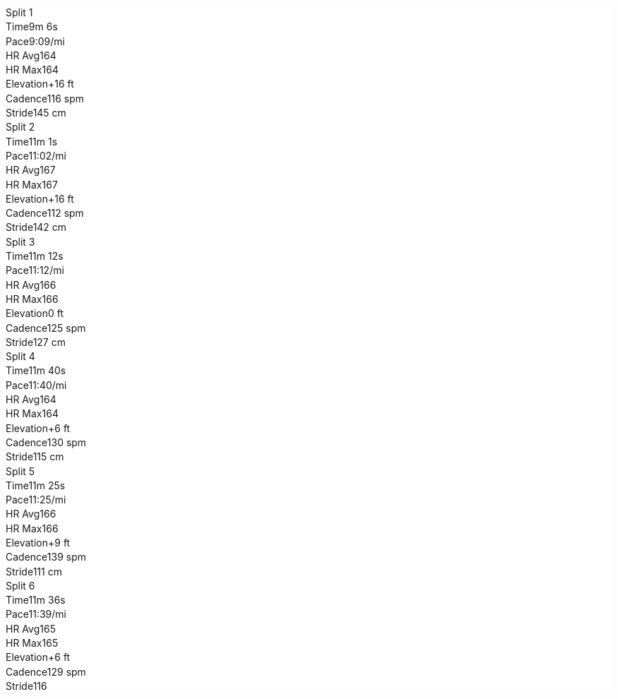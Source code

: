 <div class="mobile-splits"><div class="mobile-split-card"><div class="mobile-split-header">Split 1</div><div class="mobile-split-row"><span class="mobile-split-label">Time</span><span class="mobile-split-value">9m 6s</span></div><div class="mobile-split-row"><span class="mobile-split-label">Pace</span><span class="mobile-split-value">9:09/mi</span></div><div class="mobile-split-row"><span class="mobile-split-label">HR Avg</span><span class="mobile-split-value">164</span></div><div class="mobile-split-row"><span class="mobile-split-label">HR Max</span><span class="mobile-split-value">164</span></div><div class="mobile-split-row"><span class="mobile-split-label">Elevation</span><span class="mobile-split-value">+16 ft</span></div><div class="mobile-split-row"><span class="mobile-split-label">Cadence</span><span class="mobile-split-value">116 spm</span></div><div class="mobile-split-row"><span class="mobile-split-label">Stride</span><span class="mobile-split-value">145 cm</span></div></div><div class="mobile-split-card"><div class="mobile-split-header">Split 2</div><div class="mobile-split-row"><span class="mobile-split-label">Time</span><span class="mobile-split-value">11m 1s</span></div><div class="mobile-split-row"><span class="mobile-split-label">Pace</span><span class="mobile-split-value">11:02/mi</span></div><div class="mobile-split-row"><span class="mobile-split-label">HR Avg</span><span class="mobile-split-value">167</span></div><div class="mobile-split-row"><span class="mobile-split-label">HR Max</span><span class="mobile-split-value">167</span></div><div class="mobile-split-row"><span class="mobile-split-label">Elevation</span><span class="mobile-split-value">+16 ft</span></div><div class="mobile-split-row"><span class="mobile-split-label">Cadence</span><span class="mobile-split-value">112 spm</span></div><div class="mobile-split-row"><span class="mobile-split-label">Stride</span><span class="mobile-split-value">142 cm</span></div></div><div class="mobile-split-card"><div class="mobile-split-header">Split 3</div><div class="mobile-split-row"><span class="mobile-split-label">Time</span><span class="mobile-split-value">11m 12s</span></div><div class="mobile-split-row"><span class="mobile-split-label">Pace</span><span class="mobile-split-value">11:12/mi</span></div><div class="mobile-split-row"><span class="mobile-split-label">HR Avg</span><span class="mobile-split-value">166</span></div><div class="mobile-split-row"><span class="mobile-split-label">HR Max</span><span class="mobile-split-value">166</span></div><div class="mobile-split-row"><span class="mobile-split-label">Elevation</span><span class="mobile-split-value">0 ft</span></div><div class="mobile-split-row"><span class="mobile-split-label">Cadence</span><span class="mobile-split-value">125 spm</span></div><div class="mobile-split-row"><span class="mobile-split-label">Stride</span><span class="mobile-split-value">127 cm</span></div></div><div class="mobile-split-card"><div class="mobile-split-header">Split 4</div><div class="mobile-split-row"><span class="mobile-split-label">Time</span><span class="mobile-split-value">11m 40s</span></div><div class="mobile-split-row"><span class="mobile-split-label">Pace</span><span class="mobile-split-value">11:40/mi</span></div><div class="mobile-split-row"><span class="mobile-split-label">HR Avg</span><span class="mobile-split-value">164</span></div><div class="mobile-split-row"><span class="mobile-split-label">HR Max</span><span class="mobile-split-value">164</span></div><div class="mobile-split-row"><span class="mobile-split-label">Elevation</span><span class="mobile-split-value">+6 ft</span></div><div class="mobile-split-row"><span class="mobile-split-label">Cadence</span><span class="mobile-split-value">130 spm</span></div><div class="mobile-split-row"><span class="mobile-split-label">Stride</span><span class="mobile-split-value">115 cm</span></div></div><div class="mobile-split-card"><div class="mobile-split-header">Split 5</div><div class="mobile-split-row"><span class="mobile-split-label">Time</span><span class="mobile-split-value">11m 25s</span></div><div class="mobile-split-row"><span class="mobile-split-label">Pace</span><span class="mobile-split-value">11:25/mi</span></div><div class="mobile-split-row"><span class="mobile-split-label">HR Avg</span><span class="mobile-split-value">166</span></div><div class="mobile-split-row"><span class="mobile-split-label">HR Max</span><span class="mobile-split-value">166</span></div><div class="mobile-split-row"><span class="mobile-split-label">Elevation</span><span class="mobile-split-value">+9 ft</span></div><div class="mobile-split-row"><span class="mobile-split-label">Cadence</span><span class="mobile-split-value">139 spm</span></div><div class="mobile-split-row"><span class="mobile-split-label">Stride</span><span class="mobile-split-value">111 cm</span></div></div><div class="mobile-split-card"><div class="mobile-split-header">Split 6</div><div class="mobile-split-row"><span class="mobile-split-label">Time</span><span class="mobile-split-value">11m 36s</span></div><div class="mobile-split-row"><span class="mobile-split-label">Pace</span><span class="mobile-split-value">11:39/mi</span></div><div class="mobile-split-row"><span class="mobile-split-label">HR Avg</span><span class="mobile-split-value">165</span></div><div class="mobile-split-row"><span class="mobile-split-label">HR Max</span><span class="mobile-split-value">165</span></div><div class="mobile-split-row"><span class="mobile-split-label">Elevation</span><span class="mobile-split-value">+6 ft</span></div><div class="mobile-split-row"><span class="mobile-split-label">Cadence</span><span class="mobile-split-value">129 spm</span></div><div class="mobile-split-row"><span class="mobile-split-label">Stride</span><span class="mobile-split-value">116